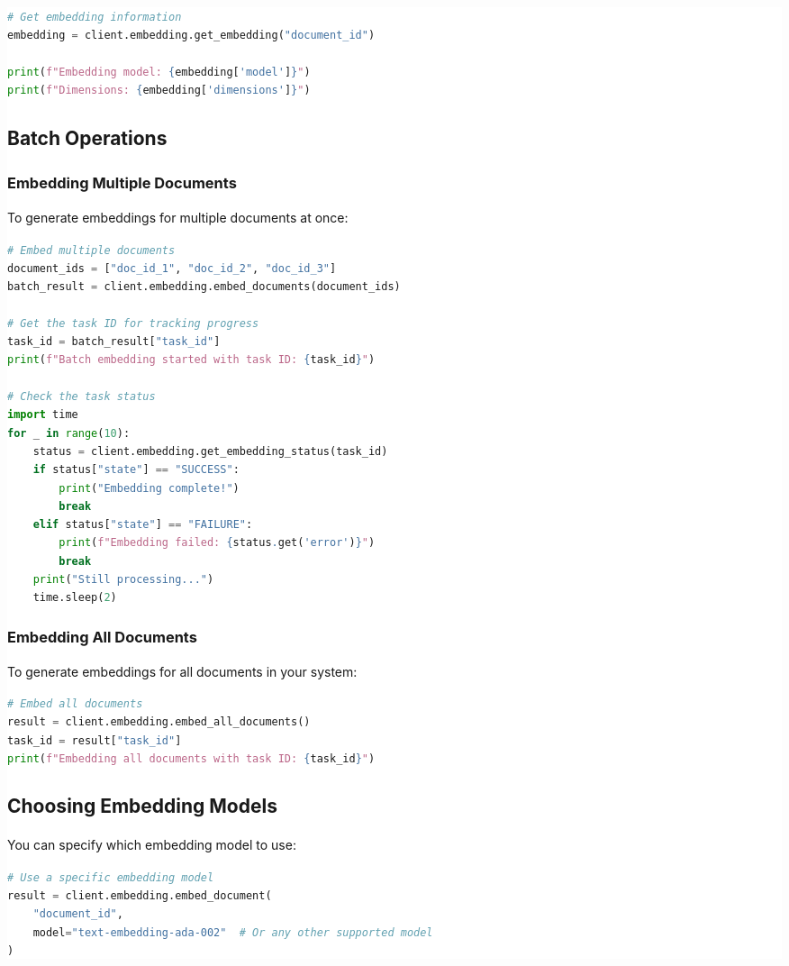 ```python
# Get embedding information
embedding = client.embedding.get_embedding("document_id")

print(f"Embedding model: {embedding['model']}")
print(f"Dimensions: {embedding['dimensions']}")
```

## Batch Operations

### Embedding Multiple Documents

To generate embeddings for multiple documents at once:

```python
# Embed multiple documents
document_ids = ["doc_id_1", "doc_id_2", "doc_id_3"]
batch_result = client.embedding.embed_documents(document_ids)

# Get the task ID for tracking progress
task_id = batch_result["task_id"]
print(f"Batch embedding started with task ID: {task_id}")

# Check the task status
import time
for _ in range(10):
    status = client.embedding.get_embedding_status(task_id)
    if status["state"] == "SUCCESS":
        print("Embedding complete!")
        break
    elif status["state"] == "FAILURE":
        print(f"Embedding failed: {status.get('error')}")
        break
    print("Still processing...")
    time.sleep(2)
```

### Embedding All Documents

To generate embeddings for all documents in your system:

```python
# Embed all documents
result = client.embedding.embed_all_documents()
task_id = result["task_id"]
print(f"Embedding all documents with task ID: {task_id}")
```

## Choosing Embedding Models

You can specify which embedding model to use:

```python
# Use a specific embedding model
result = client.embedding.embed_document(
    "document_id", 
    model="text-embedding-ada-002"  # Or any other supported model
)
```
